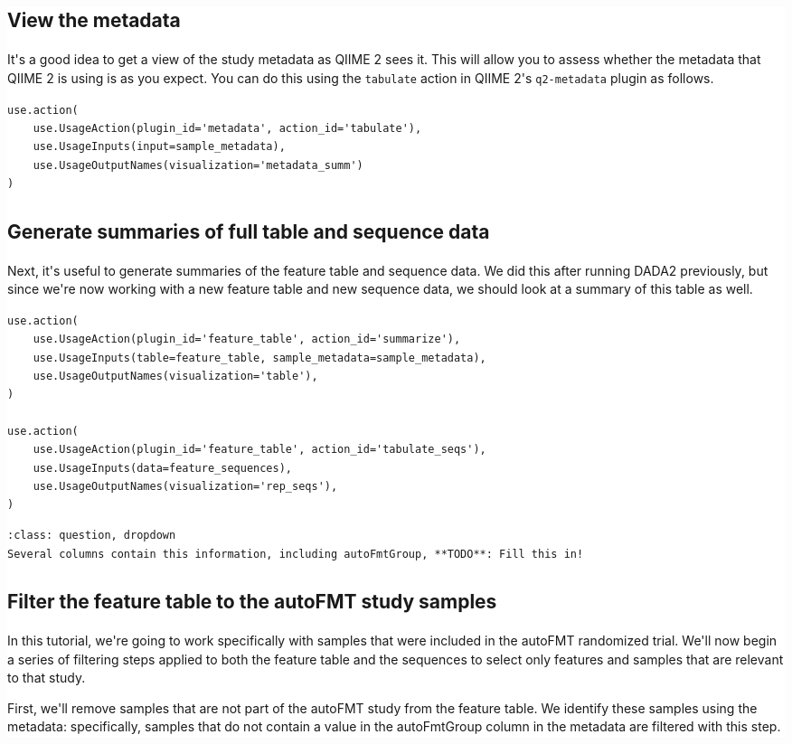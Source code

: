 ## View the metadata

It's a good idea to get a view of the study metadata as QIIME 2 sees it. This 
will allow you to assess whether the metadata that QIIME 2 is using is as you 
expect. You can do this using the `tabulate` action in QIIME 2's `q2-metadata` 
plugin as follows.

```{usage}
use.action(
    use.UsageAction(plugin_id='metadata', action_id='tabulate'),
    use.UsageInputs(input=sample_metadata),
    use.UsageOutputNames(visualization='metadata_summ')
)
```

## Generate summaries of full table and sequence data

Next, it's useful to generate summaries of the feature table and sequence data. 
We did this after running DADA2 previously, but since we're now working with a
new feature table and new sequence data, we should look at a summary of this
table as well.

```{usage}
use.action(
    use.UsageAction(plugin_id='feature_table', action_id='summarize'),
    use.UsageInputs(table=feature_table, sample_metadata=sample_metadata),
    use.UsageOutputNames(visualization='table'),
)

use.action(
    use.UsageAction(plugin_id='feature_table', action_id='tabulate_seqs'),
    use.UsageInputs(data=feature_sequences),
    use.UsageOutputNames(visualization='rep_seqs'),
)
```

```{admonition} Which column or columns in the metadata could be used to identify samples that were included in the autoFMT study? 
:class: question, dropdown
Several columns contain this information, including autoFmtGroup, **TODO**: Fill this in!
```


## Filter the feature table to the autoFMT study samples

In this tutorial, we're going to work specifically with samples that were 
included in the autoFMT randomized trial. We'll now begin a series of filtering
steps applied to both the feature table and the sequences to select only 
features and samples that are relevant to that study. 

First, we'll remove samples that are not part of the autoFMT study from the 
feature table. We identify these samples using the metadata: specifically, 
samples that do not contain a value in the autoFmtGroup column in the metadata
are filtered with this step. 

